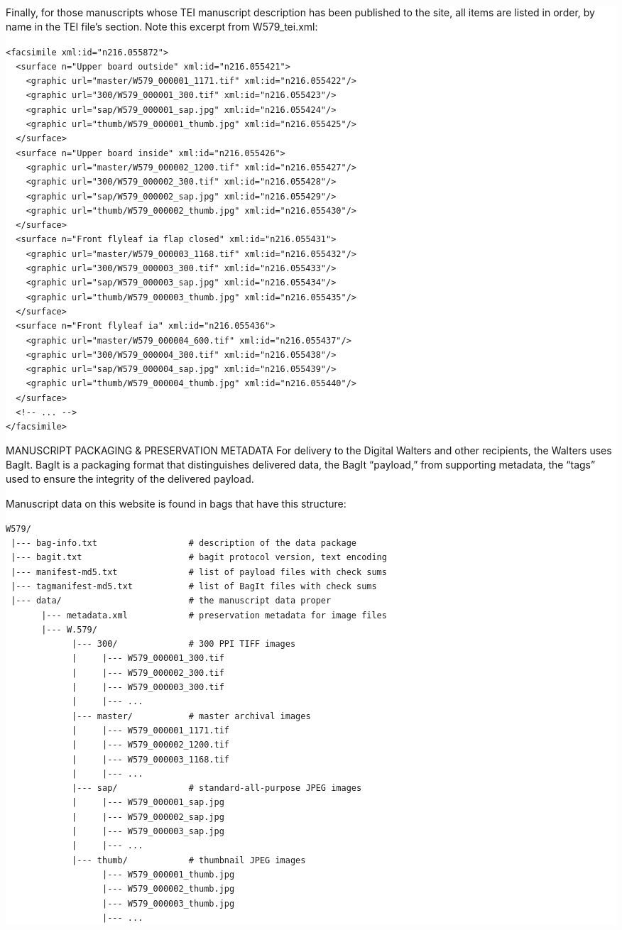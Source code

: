 Finally, for those manuscripts whose TEI manuscript description has been published to the site, all items are listed in order, by name in the TEI file’s <facsimile> section. Note this excerpt from W579_tei.xml:

    <facsimile xml:id="n216.055872">
      <surface n="Upper board outside" xml:id="n216.055421">
        <graphic url="master/W579_000001_1171.tif" xml:id="n216.055422"/>
        <graphic url="300/W579_000001_300.tif" xml:id="n216.055423"/>
        <graphic url="sap/W579_000001_sap.jpg" xml:id="n216.055424"/>
        <graphic url="thumb/W579_000001_thumb.jpg" xml:id="n216.055425"/>
      </surface>
      <surface n="Upper board inside" xml:id="n216.055426">
        <graphic url="master/W579_000002_1200.tif" xml:id="n216.055427"/>
        <graphic url="300/W579_000002_300.tif" xml:id="n216.055428"/>
        <graphic url="sap/W579_000002_sap.jpg" xml:id="n216.055429"/>
        <graphic url="thumb/W579_000002_thumb.jpg" xml:id="n216.055430"/>
      </surface>
      <surface n="Front flyleaf ia flap closed" xml:id="n216.055431">
        <graphic url="master/W579_000003_1168.tif" xml:id="n216.055432"/>
        <graphic url="300/W579_000003_300.tif" xml:id="n216.055433"/>
        <graphic url="sap/W579_000003_sap.jpg" xml:id="n216.055434"/>
        <graphic url="thumb/W579_000003_thumb.jpg" xml:id="n216.055435"/>
      </surface>
      <surface n="Front flyleaf ia" xml:id="n216.055436">
        <graphic url="master/W579_000004_600.tif" xml:id="n216.055437"/>
        <graphic url="300/W579_000004_300.tif" xml:id="n216.055438"/>
        <graphic url="sap/W579_000004_sap.jpg" xml:id="n216.055439"/>
        <graphic url="thumb/W579_000004_thumb.jpg" xml:id="n216.055440"/>
      </surface>
      <!-- ... -->
    </facsimile>
MANUSCRIPT PACKAGING & PRESERVATION METADATA
For delivery to the Digital Walters and other recipients, the Walters uses BagIt. BagIt is a packaging format that distinguishes delivered data, the BagIt “payload,” from supporting metadata, the “tags” used to ensure the integrity of the delivered payload.

Manuscript data on this website is found in bags that have this structure:

    W579/
     |--- bag-info.txt                  # description of the data package
     |--- bagit.txt                     # bagit protocol version, text encoding
     |--- manifest-md5.txt              # list of payload files with check sums
     |--- tagmanifest-md5.txt           # list of BagIt files with check sums
     |--- data/                         # the manuscript data proper
           |--- metadata.xml            # preservation metadata for image files
           |--- W.579/
                 |--- 300/              # 300 PPI TIFF images
                 |     |--- W579_000001_300.tif
                 |     |--- W579_000002_300.tif
                 |     |--- W579_000003_300.tif
                 |     |--- ...
                 |--- master/           # master archival images
                 |     |--- W579_000001_1171.tif
                 |     |--- W579_000002_1200.tif
                 |     |--- W579_000003_1168.tif
                 |     |--- ...
                 |--- sap/              # standard-all-purpose JPEG images
                 |     |--- W579_000001_sap.jpg
                 |     |--- W579_000002_sap.jpg
                 |     |--- W579_000003_sap.jpg
                 |     |--- ...
                 |--- thumb/            # thumbnail JPEG images
                       |--- W579_000001_thumb.jpg
                       |--- W579_000002_thumb.jpg
                       |--- W579_000003_thumb.jpg
                       |--- ...
